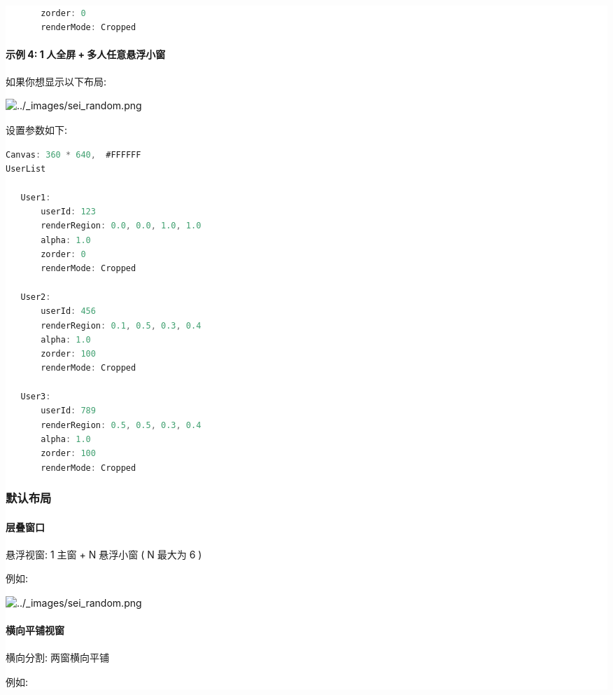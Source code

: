 ```objective-c
       zorder: 0
       renderMode: Cropped
```

#### 示例 4: 1 人全屏 + 多人任意悬浮小窗

如果你想显示以下布局:

<img alt="../_images/sei_random.png" src="https://web-cdn.agora.io/docs-files/cn/sei_random.png" style="width: 236.0px; height: 416.0px;"/>

设置参数如下:

```objective-c
Canvas: 360 * 640,  #FFFFFF
UserList

   User1:
       userId: 123
       renderRegion: 0.0, 0.0, 1.0, 1.0
       alpha: 1.0
       zorder: 0
       renderMode: Cropped

   User2:
       userId: 456
       renderRegion: 0.1, 0.5, 0.3, 0.4
       alpha: 1.0
       zorder: 100
       renderMode: Cropped

   User3:
       userId: 789
       renderRegion: 0.5, 0.5, 0.3, 0.4
       alpha: 1.0
       zorder: 100
       renderMode: Cropped
```

### 默认布局

#### 层叠窗口

悬浮视窗: 1 主窗 + N 悬浮小窗 \( N 最大为 6 \)

例如:

<img alt="../_images/sei_random.png" src="https://web-cdn.agora.io/docs-files/cn/sei_random.png" style="width: 236.0px; height: 416.0px;"/>

#### 横向平铺视窗

横向分割: 两窗横向平铺

例如:

